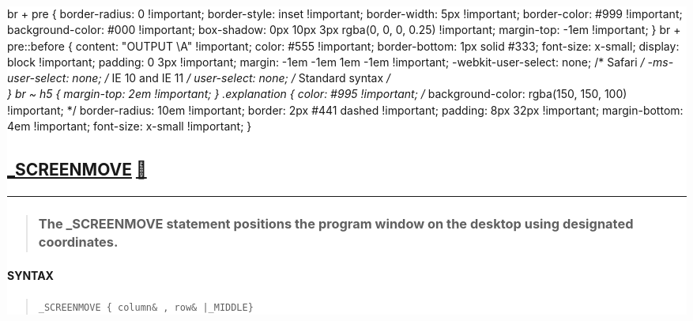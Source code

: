 br + pre {
    border-radius: 0 !important;
    border-style: inset !important;
    border-width: 5px !important;
    border-color: #999 !important;
    background-color: #000 !important;
    box-shadow: 0px 10px 3px rgba(0, 0, 0, 0.25) !important;
    margin-top: -1em !important;
}
br + pre::before {
    content: "OUTPUT \A" !important;
    color: #555 !important;
    border-bottom: 1px solid #333;
    font-size: x-small;
    display: block !important;
    padding: 0 3px !important;
    margin: -1em -1em 1em -1em !important;
    -webkit-user-select: none; /* Safari */
    -ms-user-select: none; /* IE 10 and IE 11 */
    user-select: none; /* Standard syntax */    
}
br ~ h5 {
    margin-top: 2em !important;
}
.explanation {
    color: #995 !important;
    /* background-color: rgba(150, 150, 100) !important; */
    border-radius: 10em !important;
    border: 2px #441 dashed !important;
    padding: 8px 32px !important;
    margin-bottom: 4em !important;
    font-size: x-small !important;
}
</style>


## [_SCREENMOVE](SCREENMOVE.md) [📖](https://qb64phoenix.com/qb64wiki/index.php/_SCREENMOVE)
---
<blockquote>

### The _SCREENMOVE statement positions the program window on the desktop using designated coordinates.

</blockquote>

#### SYNTAX

<blockquote>

`_SCREENMOVE { column& , row& |_MIDDLE}`
